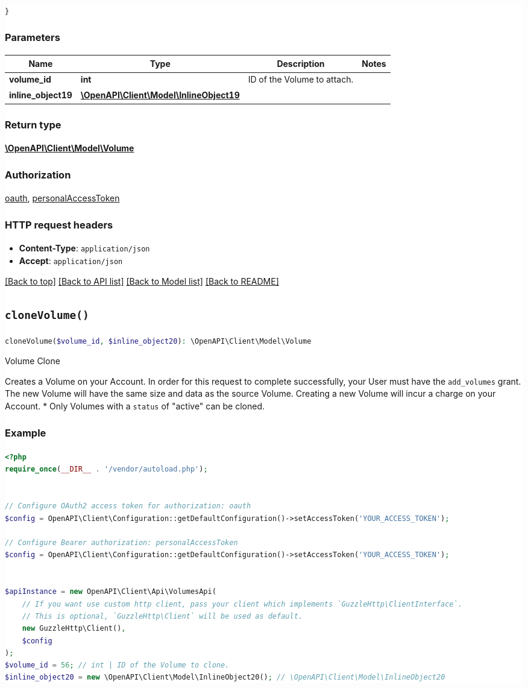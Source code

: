```php
}
```

### Parameters

Name | Type | Description  | Notes
------------- | ------------- | ------------- | -------------
 **volume_id** | **int**| ID of the Volume to attach. |
 **inline_object19** | [**\OpenAPI\Client\Model\InlineObject19**](../Model/InlineObject19.md)|  |

### Return type

[**\OpenAPI\Client\Model\Volume**](../Model/Volume.md)

### Authorization

[oauth](../../README.md#oauth), [personalAccessToken](../../README.md#personalAccessToken)

### HTTP request headers

- **Content-Type**: `application/json`
- **Accept**: `application/json`

[[Back to top]](#) [[Back to API list]](../../README.md#endpoints)
[[Back to Model list]](../../README.md#models)
[[Back to README]](../../README.md)

## `cloneVolume()`

```php
cloneVolume($volume_id, $inline_object20): \OpenAPI\Client\Model\Volume
```

Volume Clone

Creates a Volume on your Account. In order for this request to complete successfully, your User must have the `add_volumes` grant. The new Volume will have the same size and data as the source Volume. Creating a new Volume will incur a charge on your Account. * Only Volumes with a `status` of \"active\" can be cloned.

### Example

```php
<?php
require_once(__DIR__ . '/vendor/autoload.php');


// Configure OAuth2 access token for authorization: oauth
$config = OpenAPI\Client\Configuration::getDefaultConfiguration()->setAccessToken('YOUR_ACCESS_TOKEN');

// Configure Bearer authorization: personalAccessToken
$config = OpenAPI\Client\Configuration::getDefaultConfiguration()->setAccessToken('YOUR_ACCESS_TOKEN');


$apiInstance = new OpenAPI\Client\Api\VolumesApi(
    // If you want use custom http client, pass your client which implements `GuzzleHttp\ClientInterface`.
    // This is optional, `GuzzleHttp\Client` will be used as default.
    new GuzzleHttp\Client(),
    $config
);
$volume_id = 56; // int | ID of the Volume to clone.
$inline_object20 = new \OpenAPI\Client\Model\InlineObject20(); // \OpenAPI\Client\Model\InlineObject20
```